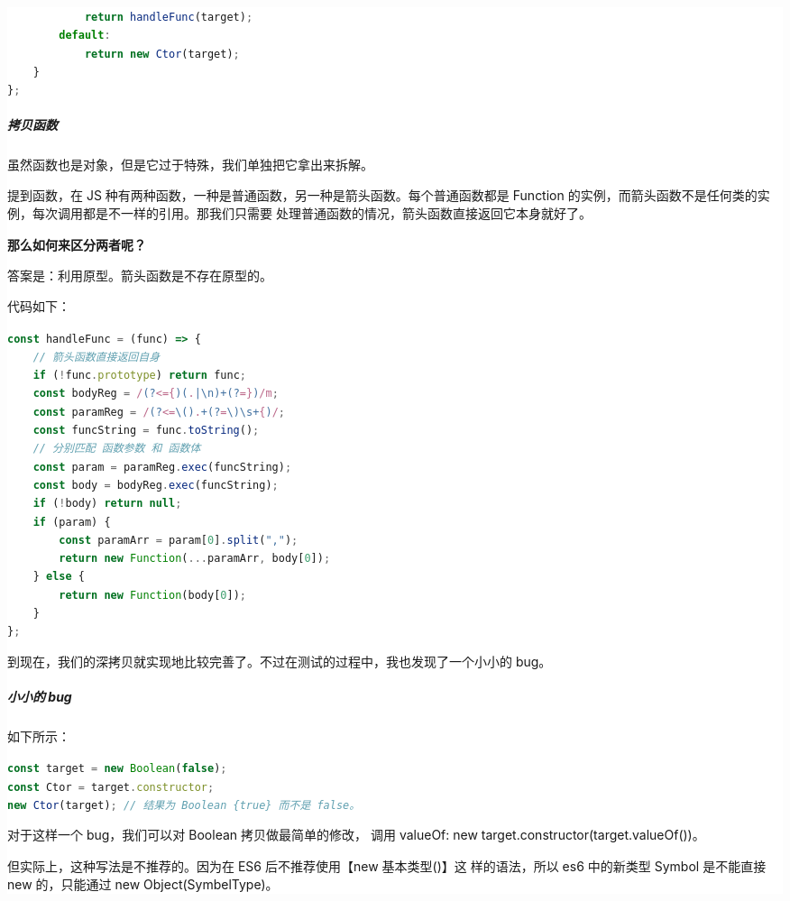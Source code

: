 ```js
			return handleFunc(target);
		default:
			return new Ctor(target);
	}
};
```

##### 拷贝函数

虽然函数也是对象，但是它过于特殊，我们单独把它拿出来拆解。

提到函数，在 JS 种有两种函数，一种是普通函数，另一种是箭头函数。每个普通函数都是 Function 的实例，而箭头函数不是任何类的实例，每次调用都是不一样的引用。那我们只需要 处理普通函数的情况，箭头函数直接返回它本身就好了。

**那么如何来区分两者呢？**

答案是：利用原型。箭头函数是不存在原型的。

代码如下：

```js
const handleFunc = (func) => {
	// 箭头函数直接返回自身
	if (!func.prototype) return func;
	const bodyReg = /(?<={)(.|\n)+(?=})/m;
	const paramReg = /(?<=\().+(?=\)\s+{)/;
	const funcString = func.toString();
	// 分别匹配 函数参数 和 函数体
	const param = paramReg.exec(funcString);
	const body = bodyReg.exec(funcString);
	if (!body) return null;
	if (param) {
		const paramArr = param[0].split(",");
		return new Function(...paramArr, body[0]);
	} else {
		return new Function(body[0]);
	}
};
```

到现在，我们的深拷贝就实现地比较完善了。不过在测试的过程中，我也发现了一个小小的 bug。

##### 小小的 bug

如下所示：

```js
const target = new Boolean(false);
const Ctor = target.constructor;
new Ctor(target); // 结果为 Boolean {true} 而不是 false。
```

对于这样一个 bug，我们可以对 Boolean 拷贝做最简单的修改， 调用 valueOf: new
target.constructor(target.valueOf())。

但实际上，这种写法是不推荐的。因为在 ES6 后不推荐使用【new 基本类型()】这 样的语法，所以 es6 中的新类型 Symbol 是不能直接 new 的，只能通过 new Object(SymbelType)。
